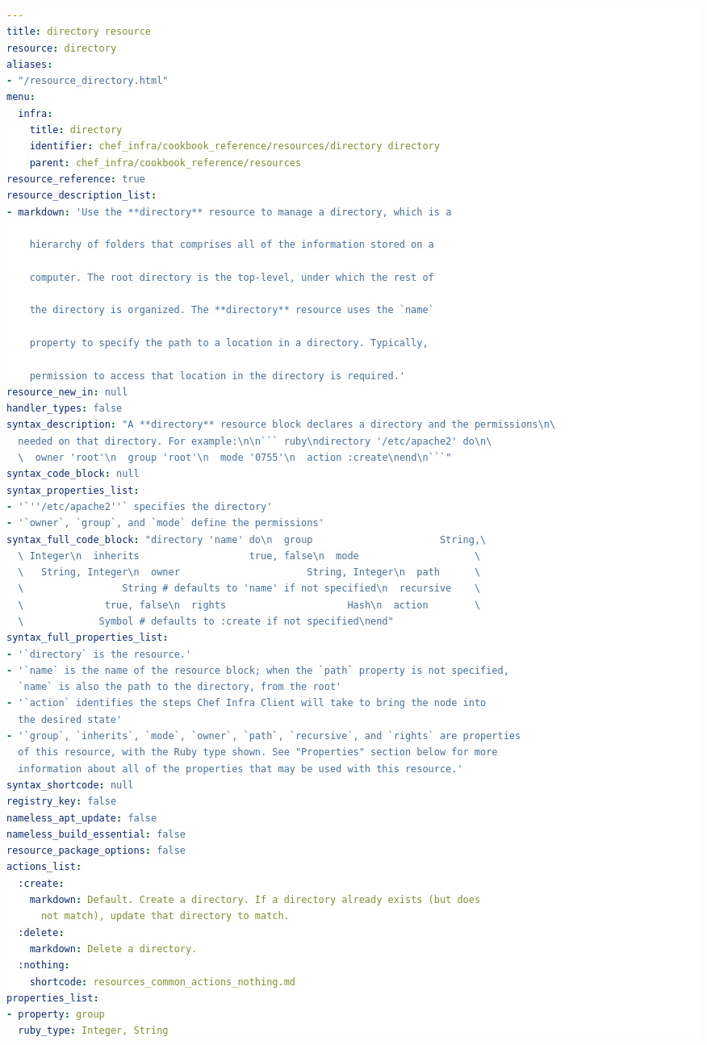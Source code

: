 ```yaml
---
title: directory resource
resource: directory
aliases:
- "/resource_directory.html"
menu:
  infra:
    title: directory
    identifier: chef_infra/cookbook_reference/resources/directory directory
    parent: chef_infra/cookbook_reference/resources
resource_reference: true
resource_description_list:
- markdown: 'Use the **directory** resource to manage a directory, which is a

    hierarchy of folders that comprises all of the information stored on a

    computer. The root directory is the top-level, under which the rest of

    the directory is organized. The **directory** resource uses the `name`

    property to specify the path to a location in a directory. Typically,

    permission to access that location in the directory is required.'
resource_new_in: null
handler_types: false
syntax_description: "A **directory** resource block declares a directory and the permissions\n\
  needed on that directory. For example:\n\n``` ruby\ndirectory '/etc/apache2' do\n\
  \  owner 'root'\n  group 'root'\n  mode '0755'\n  action :create\nend\n```"
syntax_code_block: null
syntax_properties_list:
- '`''/etc/apache2''` specifies the directory'
- '`owner`, `group`, and `mode` define the permissions'
syntax_full_code_block: "directory 'name' do\n  group                      String,\
  \ Integer\n  inherits                   true, false\n  mode                    \
  \   String, Integer\n  owner                      String, Integer\n  path      \
  \                 String # defaults to 'name' if not specified\n  recursive    \
  \              true, false\n  rights                     Hash\n  action        \
  \             Symbol # defaults to :create if not specified\nend"
syntax_full_properties_list:
- '`directory` is the resource.'
- '`name` is the name of the resource block; when the `path` property is not specified,
  `name` is also the path to the directory, from the root'
- '`action` identifies the steps Chef Infra Client will take to bring the node into
  the desired state'
- '`group`, `inherits`, `mode`, `owner`, `path`, `recursive`, and `rights` are properties
  of this resource, with the Ruby type shown. See "Properties" section below for more
  information about all of the properties that may be used with this resource.'
syntax_shortcode: null
registry_key: false
nameless_apt_update: false
nameless_build_essential: false
resource_package_options: false
actions_list:
  :create:
    markdown: Default. Create a directory. If a directory already exists (but does
      not match), update that directory to match.
  :delete:
    markdown: Delete a directory.
  :nothing:
    shortcode: resources_common_actions_nothing.md
properties_list:
- property: group
  ruby_type: Integer, String
```